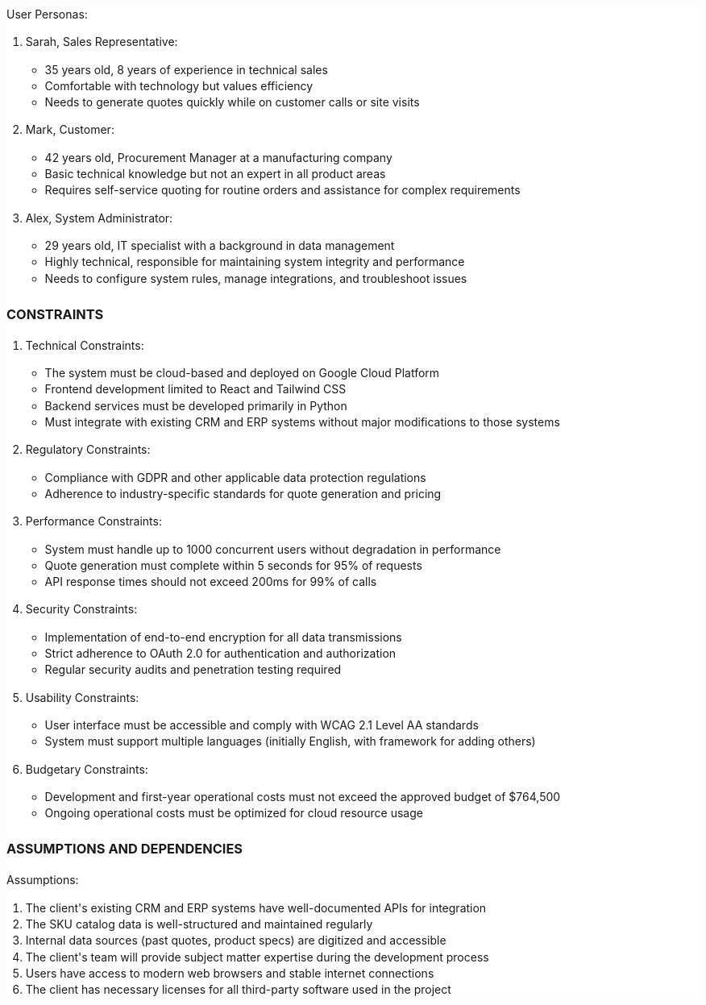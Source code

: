 User Personas:

1. Sarah, Sales Representative:
   - 35 years old, 8 years of experience in technical sales
   - Comfortable with technology but values efficiency
   - Needs to generate quotes quickly while on customer calls or site visits

2. Mark, Customer:
   - 42 years old, Procurement Manager at a manufacturing company
   - Basic technical knowledge but not an expert in all product areas
   - Requires self-service quoting for routine orders and assistance for complex requirements

3. Alex, System Administrator:
   - 29 years old, IT specialist with a background in data management
   - Highly technical, responsible for maintaining system integrity and performance
   - Needs to configure system rules, manage integrations, and troubleshoot issues

### CONSTRAINTS

1. Technical Constraints:
   - The system must be cloud-based and deployed on Google Cloud Platform
   - Frontend development limited to React and Tailwind CSS
   - Backend services must be developed primarily in Python
   - Must integrate with existing CRM and ERP systems without major modifications to those systems

2. Regulatory Constraints:
   - Compliance with GDPR and other applicable data protection regulations
   - Adherence to industry-specific standards for quote generation and pricing

3. Performance Constraints:
   - System must handle up to 1000 concurrent users without degradation in performance
   - Quote generation must complete within 5 seconds for 95% of requests
   - API response times should not exceed 200ms for 99% of calls

4. Security Constraints:
   - Implementation of end-to-end encryption for all data transmissions
   - Strict adherence to OAuth 2.0 for authentication and authorization
   - Regular security audits and penetration testing required

5. Usability Constraints:
   - User interface must be accessible and comply with WCAG 2.1 Level AA standards
   - System must support multiple languages (initially English, with framework for adding others)

6. Budgetary Constraints:
   - Development and first-year operational costs must not exceed the approved budget of $764,500
   - Ongoing operational costs must be optimized for cloud resource usage

### ASSUMPTIONS AND DEPENDENCIES

Assumptions:

1. The client's existing CRM and ERP systems have well-documented APIs for integration
2. The SKU catalog data is well-structured and maintained regularly
3. Internal data sources (past quotes, product specs) are digitized and accessible
4. The client's team will provide subject matter expertise during the development process
5. Users have access to modern web browsers and stable internet connections
6. The client has necessary licenses for all third-party software used in the project
